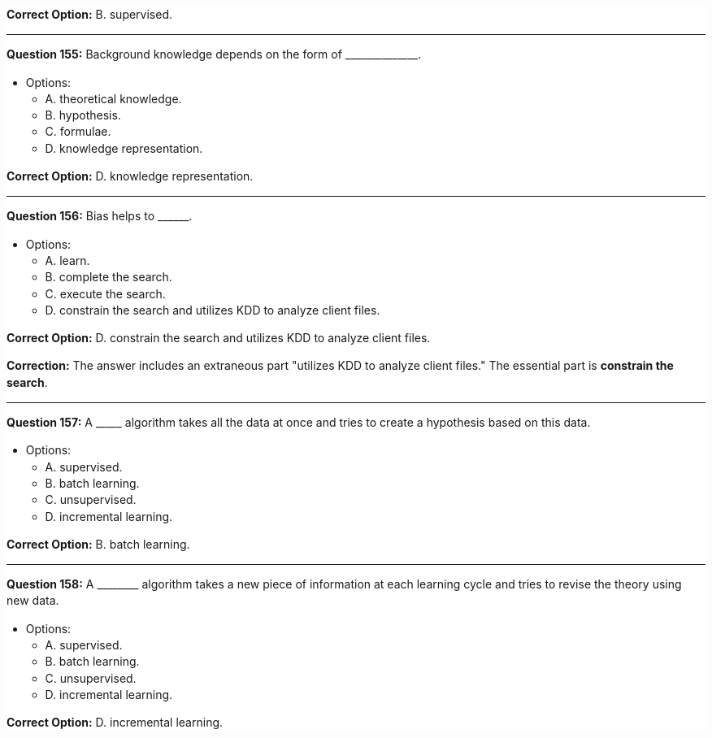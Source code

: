 **Correct Option:** B. supervised.

---

**Question 155:**
Background knowledge depends on the form of ______________.

- Options:
  - A. theoretical knowledge.
  - B. hypothesis.
  - C. formulae.
  - D. knowledge representation.

**Correct Option:** D. knowledge representation.

---

**Question 156:**
Bias helps to ______.

- Options:
  - A. learn.
  - B. complete the search.
  - C. execute the search.
  - D. constrain the search and utilizes KDD to analyze client files.

**Correct Option:** D. constrain the search and utilizes KDD to analyze client files.

**Correction:** The answer includes an extraneous part "utilizes KDD to analyze client files." The essential part is **constrain the search**.

---

**Question 157:**
A _____ algorithm takes all the data at once and tries to create a hypothesis based on this data.

- Options:
  - A. supervised.
  - B. batch learning.
  - C. unsupervised.
  - D. incremental learning.

**Correct Option:** B. batch learning.

---

**Question 158:**
A ________ algorithm takes a new piece of information at each learning cycle and tries to revise the theory using new data.

- Options:
  - A. supervised.
  - B. batch learning.
  - C. unsupervised.
  - D. incremental learning.

**Correct Option:** D. incremental learning.
